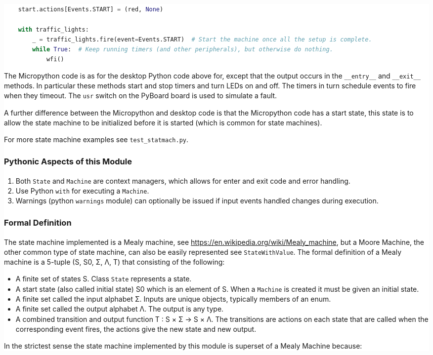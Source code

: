 ```python
    start.actions[Events.START] = (red, None)

    with traffic_lights:
        _ = traffic_lights.fire(event=Events.START)  # Start the machine once all the setup is complete.
        while True:  # Keep running timers (and other peripherals), but otherwise do nothing.
            wfi()
```

The Micropython code is as for the desktop Python code above for,
except that the output occurs in the ``__entry__`` and ``__exit__`` methods.
In particular these methods start and stop timers and turn LEDs on and off.
The timers in turn schedule events to fire when they timeout.
The ``usr`` switch on the PyBoard board is used to simulate a fault.

A further difference between the Micropython and desktop code
is that the Micropython code has a start state, this state is to allow the
state machine to be initialized before it is started 
(which is common for state machines).

For more state machine examples see ``test_statmach.py``.

### Pythonic Aspects of this Module

  1. Both ``State`` and ``Machine`` are context managers,
     which allows for enter and exit code and error handling.
  2. Use Python ``with`` for executing a ``Machine``.
  3. Warnings (python ``warnings`` module) can optionally be issued if 
     input events handled changes during execution.

### Formal Definition

The state machine implemented is a Mealy machine, 
see https://en.wikipedia.org/wiki/Mealy_machine,
but a Moore Machine, the other common type of state machine, 
can also be easily represented see ``StateWithValue``.
The formal definition of a Mealy machine is a 5-tuple (S, S0, Σ, Λ, T) 
that consisting of the following:

  * A finite set of states S.
    Class ``State`` represents a state.
  * A start state (also called initial state) S0 which is an element of S.
    When a ``Machine`` is created it must be given an initial state.
  * A finite set called the input alphabet Σ.
    Inputs are unique objects, typically members of an enum.
  * A finite set called the output alphabet Λ.
    The output is any type.
  * A combined transition and output function T : S × Σ → S × Λ.
    The transitions are actions on each state that are called 
    when the corresponding event fires,
    the actions give the new state and new output.

In the strictest sense the state machine implemented by this module is 
superset of a Mealy Machine because:
